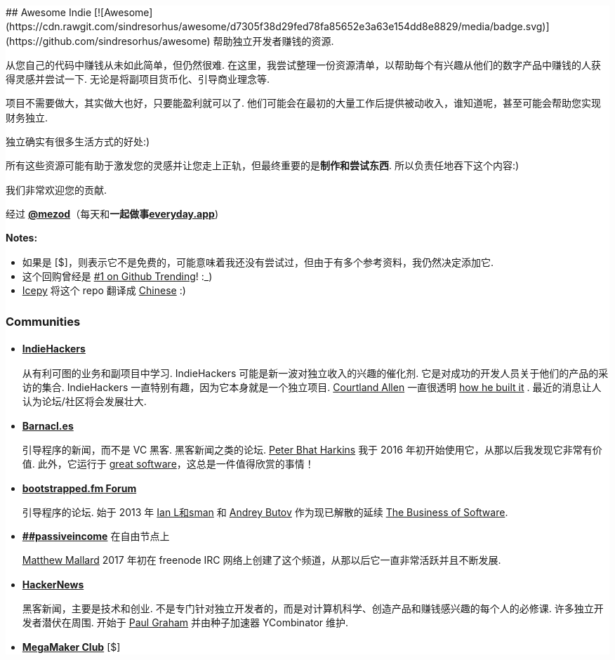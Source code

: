 <div class="github-widget" data-repo="mezod/awesome-indie"></div>
## Awesome Indie [![Awesome](https://cdn.rawgit.com/sindresorhus/awesome/d7305f38d29fed78fa85652e3a63e154dd8e8829/media/badge.svg)](https://github.com/sindresorhus/awesome)
帮助独立开发者赚钱的资源.

从您自己的代码中赚钱从未如此简单，但仍然很难. 在这里，我尝试整理一份资源清单，以帮助每个有兴趣从他们的数字产品中赚钱的人获得灵感并尝试一下. 无论是将副项目货币化、引导商业理念等.

项目不需要做大，其实做大也好，只要能盈利就可以了. 他们可能会在最初的大量工作后提供被动收入，谁知道呢，甚至可能会帮助您实现财务独立.

独立确实有很多生活方式的好处:)

所有这些资源可能有助于激发您的灵感并让您走上正轨，但最终重要的是**制作和尝试东西**. 所以负责任地吞下这个内容:)

我们非常欢迎您的贡献.

经过 **[@mezod](https://twitter.com/mezood)**（每天和**一起做事[everyday.app](https://everyday.app)**)

**Notes:**

- 如果是 [$]，则表示它不是免费的，可能意味着我还没有尝试过，但由于有多个参考资料，我仍然决定添加它.
- 这个回购曾经是 [#1 on Github Trending](https://medium.com/@mezood/making-money-from-your-own-code-has-never-been-easier-but-its-still-hard-2242ddaae6a1)! :_)
- [Icepy](https://github.com/icepy) 将这个 repo 翻译成 [Chinese](https://github.com/icepy/awesome-indie) :)





### Communities
- **[IndieHackers](https://www.indiehackers.com/businesses)**

  从有利可图的业务和副项目中学习.  IndieHackers 可能是新一波对独立收入的兴趣的催化剂. 它是对成功的开发人员关于他们的产品的采访的集合.  IndieHackers 一直特别有趣，因为它本身就是一个独立项目. [Courtland Allen](https://twitter.com/csallen?lang=ca) 一直很透明 [how he built it](https://www.indiehackers.com/blog) . 最近的消息让人认为论坛/社区将会发展壮大.

- **[Barnacl.es](https://barnacl.es/)**

  引导程序的新闻，而不是 VC 黑客. 黑客新闻之类的论坛. [Peter Bhat Harkins](https://twitter.com/pushcx) 我于 2016 年初开始使用它，从那以后我发现它非常有价值. 此外，它运行于 [great software](https://github.com/jcs/lobsters)，这总是一件值得欣赏的事情！

- **[bootstrapped.fm Forum](http://discuss.bootstrapped.fm/)**

  引导程序的论坛. 始于 2013 年 [Ian L和sman](https://twitter.com/ianl和sman) 和 [Andrey Butov](https://twitter.com/和rey_butov) 作为现已解散的延续 [The Business of Software](http://discuss.joelonsoftware.com/default.asp?biz).
  
- **[##passiveincome](http://webchat.freenode.net/?channels=%23%23passiveincome&uio=d4)** 在自由节点上 

  [Matthew Mallard](https://news.ycombinator.com/user?id=matbram) 2017 年初在 freenode IRC 网络上创建了这个频道，从那以后它一直非常活跃并且不断发展.
  
- **[HackerNews](https://news.ycombinator.com/)**

  黑客新闻，主要是技术和创业. 不是专门针对独立开发者的，而是对计算机科学、创造产品和赚钱感兴趣的每个人的必修课. 许多独立开发者潜伏在周围. 开始于 [Paul Graham](https://twitter.com/paulg) 并由种子加速器 YCombinator 维护.
  
- **[MegaMaker Club](https://megamaker.co/club/)** [$]
